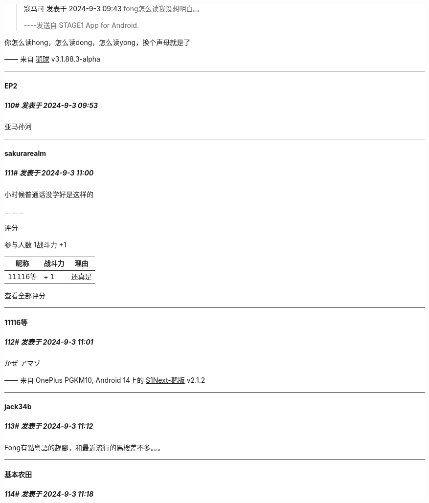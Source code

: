<blockquote><a href="httphttps://bbs.saraba1st.com/2b/forum.php?mod=redirect&amp;goto=findpost&amp;pid=66096720&amp;ptid=2197116" target="_blank">寇马可 发表于 2024-9-3 09:43</a>
fong怎么读我没想明白。。

----发送自 STAGE1 App for Android.</blockquote>
你怎么读hong，怎么读dong，怎么读yong，换个声母就是了

—— 来自 [鹅球](https://www.pgyer.com/xfPejhuq) v3.1.88.3-alpha


*****

####  EP2  
##### 110#       发表于 2024-9-3 09:53

亚马孙河


*****

####  sakurarealm  
##### 111#       发表于 2024-9-3 11:00

小时候普通话没学好是这样的

﹍﹍﹍

评分

 参与人数 1战斗力 +1

|昵称|战斗力|理由|
|----|---|---|
| 11116等| + 1|还真是|

查看全部评分

*****

####  11116等  
##### 112#       发表于 2024-9-3 11:01

かぜ アマゾ

—— 来自 OnePlus PGKM10, Android 14上的 [S1Next-鹅版](https://github.com/ykrank/S1-Next/releases) v2.1.2


*****

####  jack34b  
##### 113#       发表于 2024-9-3 11:12

Fong有點粵語的趕腳，和最近流行的馬樓差不多。。。


*****

####  基本农田  
##### 114#       发表于 2024-9-3 11:18
